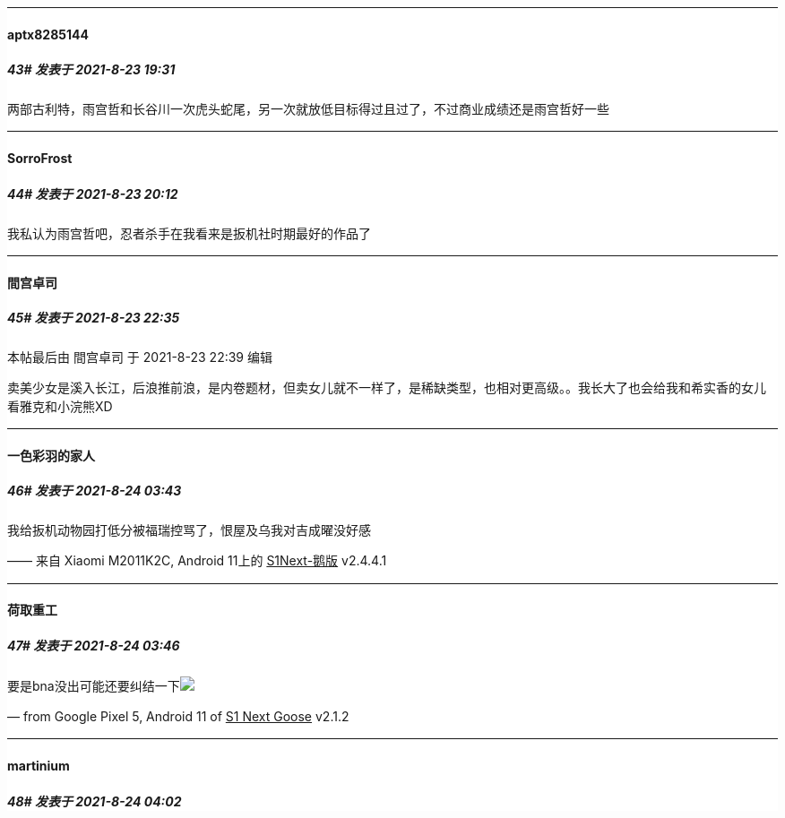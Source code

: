 
*****

####  aptx8285144  
##### 43#       发表于 2021-8-23 19:31


两部古利特，雨宫哲和长谷川一次虎头蛇尾，另一次就放低目标得过且过了，不过商业成绩还是雨宫哲好一些


*****

####  SorroFrost  
##### 44#       发表于 2021-8-23 20:12


我私认为雨宫哲吧，忍者杀手在我看来是扳机社时期最好的作品了


*****

####  間宫卓司  
##### 45#       发表于 2021-8-23 22:35


 本帖最后由 間宫卓司 于 2021-8-23 22:39 编辑 

卖美少女是溪入长江，后浪推前浪，是内卷题材，但卖女儿就不一样了，是稀缺类型，也相对更高级。。我长大了也会给我和希实香的女儿看雅克和小浣熊XD


*****

####  一色彩羽的家人  
##### 46#       发表于 2021-8-24 03:43


我给扳机动物园打低分被福瑞控骂了，恨屋及乌我对吉成曜没好感

—— 来自 Xiaomi M2011K2C, Android 11上的 [S1Next-鹅版](https://github.com/ykrank/S1-Next/releases) v2.4.4.1


*****

####  荷取重工  
##### 47#       发表于 2021-8-24 03:46


要是bna没出可能还要纠结一下<img src="https://static.saraba1st.com/image/smiley/face2017/037.png" referrerpolicy="no-referrer">

— from Google Pixel 5, Android 11 of [S1 Next Goose](https://pan.baidu.com/s/1mi43uRm) v2.1.2


*****

####  martinium  
##### 48#       发表于 2021-8-24 04:02

